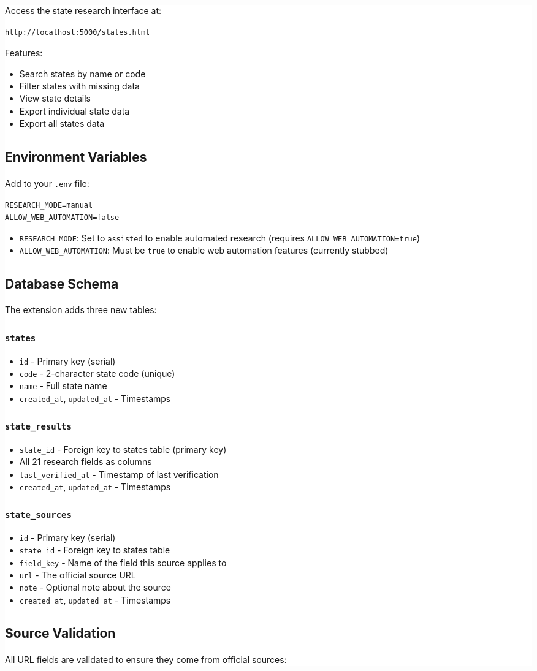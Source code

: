 Access the state research interface at:
```
http://localhost:5000/states.html
```

Features:
- Search states by name or code
- Filter states with missing data
- View state details
- Export individual state data
- Export all states data

## Environment Variables

Add to your `.env` file:

```env
RESEARCH_MODE=manual
ALLOW_WEB_AUTOMATION=false
```

- `RESEARCH_MODE`: Set to `assisted` to enable automated research (requires `ALLOW_WEB_AUTOMATION=true`)
- `ALLOW_WEB_AUTOMATION`: Must be `true` to enable web automation features (currently stubbed)

## Database Schema

The extension adds three new tables:

### `states`
- `id` - Primary key (serial)
- `code` - 2-character state code (unique)
- `name` - Full state name
- `created_at`, `updated_at` - Timestamps

### `state_results`
- `state_id` - Foreign key to states table (primary key)
- All 21 research fields as columns
- `last_verified_at` - Timestamp of last verification
- `created_at`, `updated_at` - Timestamps

### `state_sources`
- `id` - Primary key (serial)
- `state_id` - Foreign key to states table
- `field_key` - Name of the field this source applies to
- `url` - The official source URL
- `note` - Optional note about the source
- `created_at`, `updated_at` - Timestamps

## Source Validation

All URL fields are validated to ensure they come from official sources:
